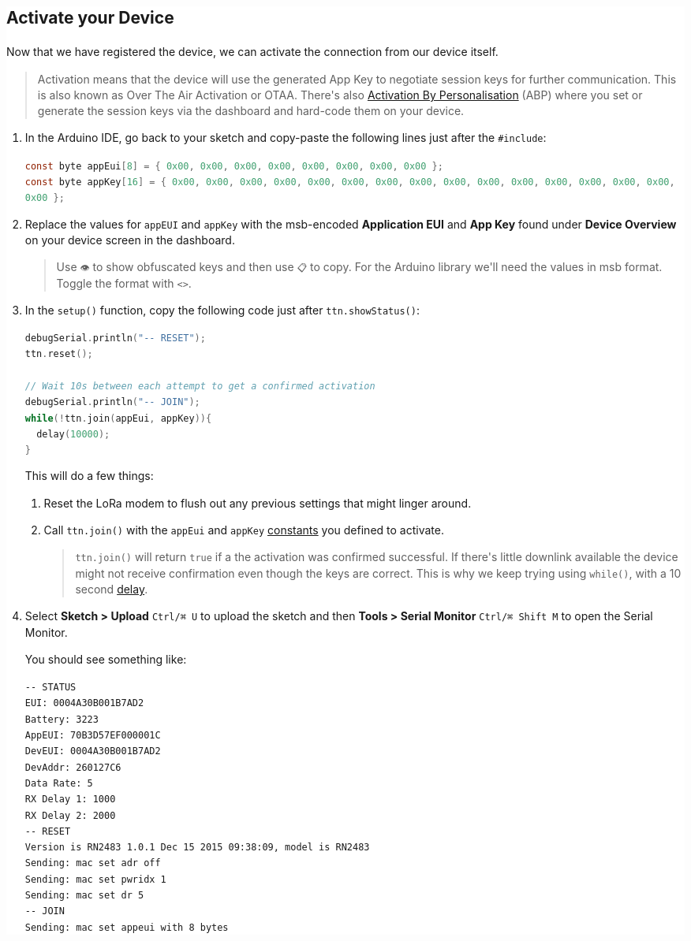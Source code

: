 ## Activate your Device
Now that we have registered the device, we can activate the connection from our device itself.

> Activation means that the device will use the generated App Key to negotiate session keys for further communication. This is also known as Over The Air Activation or OTAA. There's also [Activation By Personalisation](/dashboard/#personalise-device-for-abp) (ABP) where you set or generate the session keys via the dashboard and hard-code them on your device.

1.  In the Arduino IDE, go back to your sketch and copy-paste the following lines just after the `#include`:

    ```c
    const byte appEui[8] = { 0x00, 0x00, 0x00, 0x00, 0x00, 0x00, 0x00, 0x00 };
    const byte appKey[16] = { 0x00, 0x00, 0x00, 0x00, 0x00, 0x00, 0x00, 0x00, 0x00, 0x00, 0x00, 0x00, 0x00, 0x00, 0x00, 0x00 };
    ```

2.  Replace the values for `appEUI` and `appKey` with the msb-encoded **Application EUI** and **App Key** found under **Device Overview** on your device screen in the dashboard.

    > Use `👁` to show obfuscated keys and then use `📋` to copy. For the Arduino library we'll need the values in msb format. Toggle the format with `<>`.

3.  In the `setup()` function, copy the following code just after `ttn.showStatus()`:
    
    ```c
    debugSerial.println("-- RESET");
    ttn.reset();
    
    // Wait 10s between each attempt to get a confirmed activation
    debugSerial.println("-- JOIN");
    while(!ttn.join(appEui, appKey)){
      delay(10000);
    }
    ```
    
    This will do a few things:
    
    1.  Reset the LoRa modem to flush out any previous settings that might linger around.
    2.  Call `ttn.join()` with the `appEui` and `appKey` [constants](https://www.arduino.cc/en/Reference/Const) you defined to activate.
    
        > `ttn.join()` will return `true` if a the activation was confirmed successful. If there's little downlink available the device might not receive confirmation even though the keys are correct. This is why we keep trying using `while()`, with a 10 second [delay](https://www.arduino.cc/en/Reference/Delay).

4.  Select **Sketch > Upload** `Ctrl/⌘ U` to upload the sketch and then **Tools > Serial Monitor** `Ctrl/⌘ Shift M` to open the Serial Monitor.

    You should see something like:
    
    ```
    -- STATUS
    EUI: 0004A30B001B7AD2
    Battery: 3223
    AppEUI: 70B3D57EF000001C
    DevEUI: 0004A30B001B7AD2
    DevAddr: 260127C6
    Data Rate: 5
    RX Delay 1: 1000
    RX Delay 2: 2000
    -- RESET
    Version is RN2483 1.0.1 Dec 15 2015 09:38:09, model is RN2483
    Sending: mac set adr off
    Sending: mac set pwridx 1
    Sending: mac set dr 5
    -- JOIN
    Sending: mac set appeui with 8 bytes